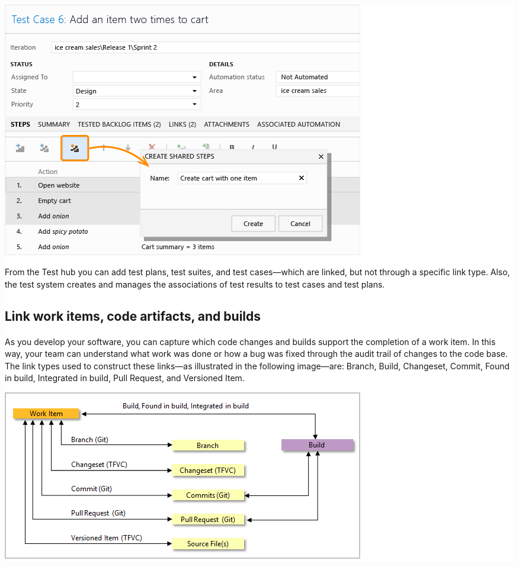 ![Create shared steps](_img/IC666631.png) 

From the Test hub you can add test plans, test suites, and test cases&mdash;which are linked, but not through a specific link type. Also, the test system creates and manages the associations of test results to test cases and test plans. 


## Link work items, code artifacts, and builds  

As you develop your software, you can capture which code changes and builds support the completion of a work item. In this way, your team can understand what work was done or how a bug was fixed through the audit trail of changes to the code base. The link types used to construct these links&mdash;as illustrated in the following image&mdash;are: Branch, Build, Changeset, Commit, Found in build, Integrated in build, Pull Request, and Versioned Item. 

<img src="_img/link-tracking-artifact-to-artifact-link-types.png" alt="Artifact-to-artifact link types" style="border: 2px solid #C3C3C3;" /> 
